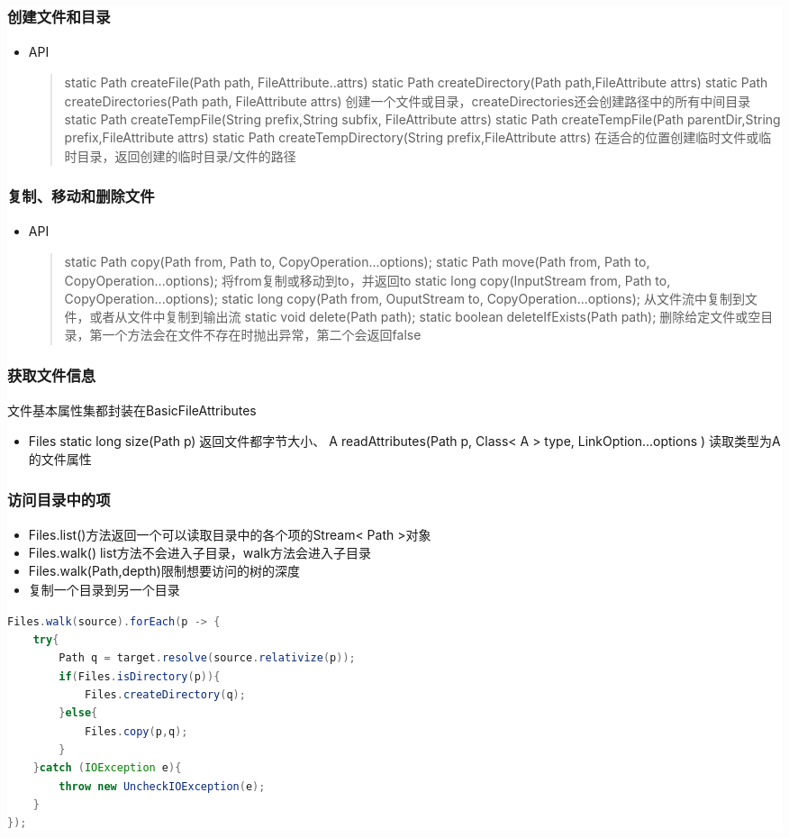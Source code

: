 ### 创建文件和目录

- API
  > static Path createFile(Path path, FileAttribute<?>..attrs)
  > static Path createDirectory(Path path,FileAttribute<?> attrs)
  > static Path createDirectories(Path path, FileAttribute<?> attrs)
  创建一个文件或目录，createDirectories还会创建路径中的所有中间目录
  > static Path createTempFile(String prefix,String subfix, FileAttribute<?> attrs)
  > static Path createTempFile(Path parentDir,String prefix,FileAttribute<?> attrs)
  > static Path createTempDirectory(String prefix,FileAttribute<?> attrs)
  在适合的位置创建临时文件或临时目录，返回创建的临时目录/文件的路径

### 复制、移动和删除文件

- API
  > static Path copy(Path from, Path to, CopyOperation...options);
  > static Path move(Path from, Path to, CopyOperation...options);
  将from复制或移动到to，并返回to
  > static long copy(InputStream from, Path to, CopyOperation...options);
  > static long copy(Path from, OuputStream to, CopyOperation...options);
  从文件流中复制到文件，或者从文件中复制到输出流
  > static void delete(Path path);
  > static boolean deleteIfExists(Path path);
  删除给定文件或空目录，第一个方法会在文件不存在时抛出异常，第二个会返回false

### 获取文件信息

文件基本属性集都封装在BasicFileAttributes
- Files  static long size(Path p) 返回文件都字节大小、 A readAttributes(Path p, Class< A > type, LinkOption...options )
读取类型为A的文件属性

### 访问目录中的项

- Files.list()方法返回一个可以读取目录中的各个项的Stream< Path >对象
- Files.walk() list方法不会进入子目录，walk方法会进入子目录
- Files.walk(Path,depth)限制想要访问的树的深度
- 复制一个目录到另一个目录
```java
Files.walk(source).forEach(p -> {
    try{
        Path q = target.resolve(source.relativize(p));
        if(Files.isDirectory(p)){
            Files.createDirectory(q);
        }else{
            Files.copy(p,q);
        }
    }catch (IOException e){
        throw new UncheckIOException(e);
    }
});
```
